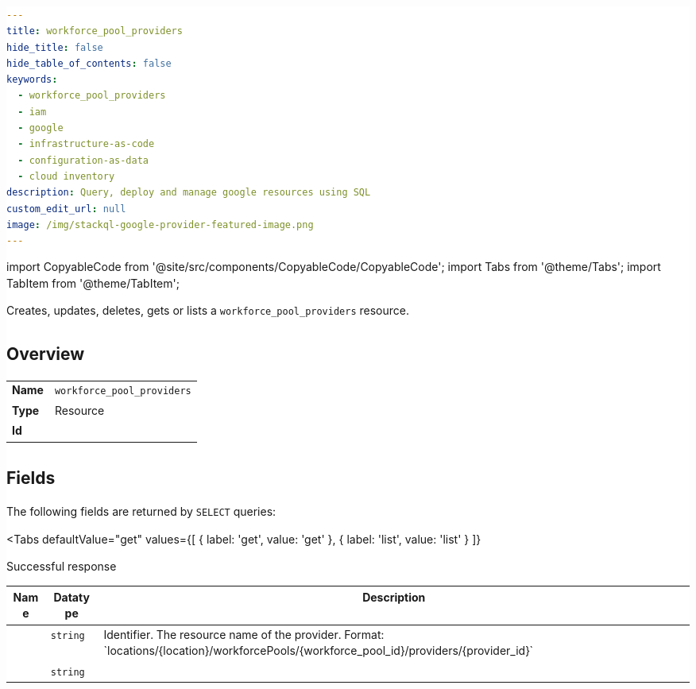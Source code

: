 ```yaml
--- 
title: workforce_pool_providers
hide_title: false
hide_table_of_contents: false
keywords:
  - workforce_pool_providers
  - iam
  - google
  - infrastructure-as-code
  - configuration-as-data
  - cloud inventory
description: Query, deploy and manage google resources using SQL
custom_edit_url: null
image: /img/stackql-google-provider-featured-image.png
---
```


import CopyableCode from '@site/src/components/CopyableCode/CopyableCode';
import Tabs from '@theme/Tabs';
import TabItem from '@theme/TabItem';

Creates, updates, deletes, gets or lists a <code>workforce_pool_providers</code> resource.

## Overview
<table><tbody>
<tr><td><b>Name</b></td><td><code>workforce_pool_providers</code></td></tr>
<tr><td><b>Type</b></td><td>Resource</td></tr>
<tr><td><b>Id</b></td><td><CopyableCode code="google.iam.workforce_pool_providers" /></td></tr>
</tbody></table>

## Fields

The following fields are returned by `SELECT` queries:

<Tabs
    defaultValue="get"
    values={[
        { label: 'get', value: 'get' },
        { label: 'list', value: 'list' }
    ]}
>
<TabItem value="get">

Successful response

<table>
<thead>
    <tr>
    <th>Name</th>
    <th>Datatype</th>
    <th>Description</th>
    </tr>
</thead>
<tbody>
<tr>
    <td><CopyableCode code="name" /></td>
    <td><code>string</code></td>
    <td>Identifier. The resource name of the provider. Format: `locations/&#123;location&#125;/workforcePools/&#123;workforce_pool_id&#125;/providers/&#123;provider_id&#125;`</td>
</tr>
<tr>
    <td><CopyableCode code="attributeCondition" /></td>
    <td><code>string</code></td>